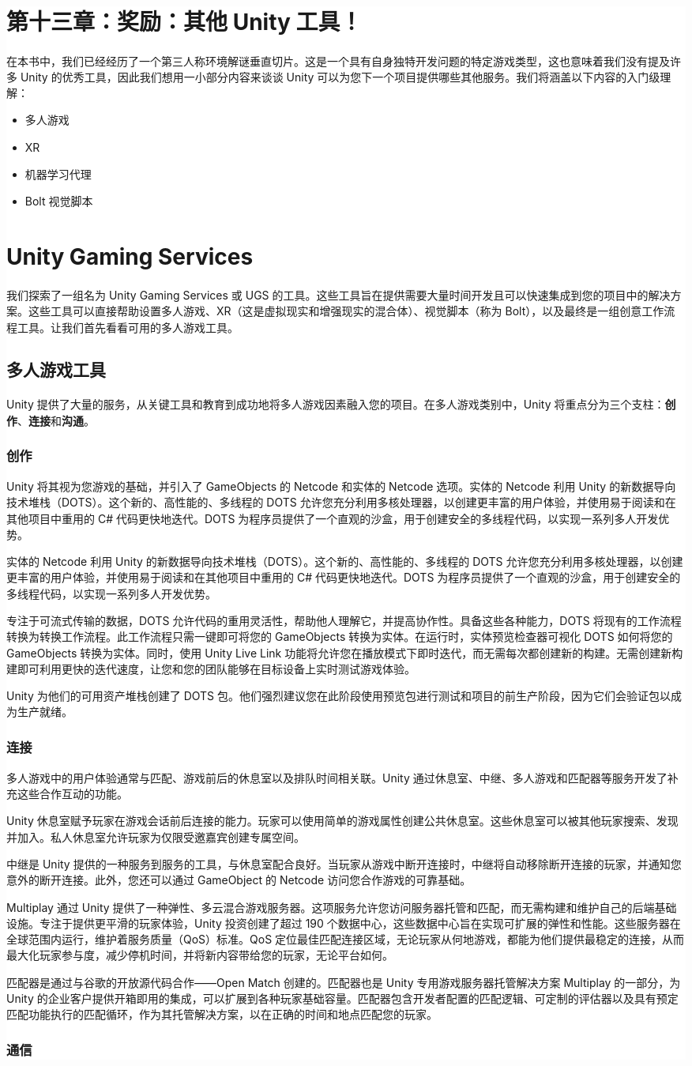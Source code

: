 

# 第十三章：奖励：其他 Unity 工具！

在本书中，我们已经经历了一个第三人称环境解谜垂直切片。这是一个具有自身独特开发问题的特定游戏类型，这也意味着我们没有提及许多 Unity 的优秀工具，因此我们想用一小部分内容来谈谈 Unity 可以为您下一个项目提供哪些其他服务。我们将涵盖以下内容的入门级理解：

+   多人游戏

+   XR

+   机器学习代理

+   Bolt 视觉脚本

# Unity Gaming Services

我们探索了一组名为 Unity Gaming Services 或 UGS 的工具。这些工具旨在提供需要大量时间开发且可以快速集成到您的项目中的解决方案。这些工具可以直接帮助设置多人游戏、XR（这是虚拟现实和增强现实的混合体）、视觉脚本（称为 Bolt），以及最终是一组创意工作流程工具。让我们首先看看可用的多人游戏工具。

## 多人游戏工具

Unity 提供了大量的服务，从关键工具和教育到成功地将多人游戏因素融入您的项目。在多人游戏类别中，Unity 将重点分为三个支柱：**创作**、**连接**和**沟通**。

### 创作

Unity 将其视为您游戏的基础，并引入了 GameObjects 的 Netcode 和实体的 Netcode 选项。实体的 Netcode 利用 Unity 的新数据导向技术堆栈（DOTS）。这个新的、高性能的、多线程的 DOTS 允许您充分利用多核处理器，以创建更丰富的用户体验，并使用易于阅读和在其他项目中重用的 C# 代码更快地迭代。DOTS 为程序员提供了一个直观的沙盒，用于创建安全的多线程代码，以实现一系列多人开发优势。

实体的 Netcode 利用 Unity 的新数据导向技术堆栈（DOTS）。这个新的、高性能的、多线程的 DOTS 允许您充分利用多核处理器，以创建更丰富的用户体验，并使用易于阅读和在其他项目中重用的 C# 代码更快地迭代。DOTS 为程序员提供了一个直观的沙盒，用于创建安全的多线程代码，以实现一系列多人开发优势。

专注于可流式传输的数据，DOTS 允许代码的重用灵活性，帮助他人理解它，并提高协作性。具备这些各种能力，DOTS 将现有的工作流程转换为转换工作流程。此工作流程只需一键即可将您的 GameObjects 转换为实体。在运行时，实体预览检查器可视化 DOTS 如何将您的 GameObjects 转换为实体。同时，使用 Unity Live Link 功能将允许您在播放模式下即时迭代，而无需每次都创建新的构建。无需创建新构建即可利用更快的迭代速度，让您和您的团队能够在目标设备上实时测试游戏体验。

Unity 为他们的可用资产堆栈创建了 DOTS 包。他们强烈建议您在此阶段使用预览包进行测试和项目的前生产阶段，因为它们会验证包以成为生产就绪。

### 连接

多人游戏中的用户体验通常与匹配、游戏前后的休息室以及排队时间相关联。Unity 通过休息室、中继、多人游戏和匹配器等服务开发了补充这些合作互动的功能。

Unity 休息室赋予玩家在游戏会话前后连接的能力。玩家可以使用简单的游戏属性创建公共休息室。这些休息室可以被其他玩家搜索、发现并加入。私人休息室允许玩家为仅限受邀嘉宾创建专属空间。

中继是 Unity 提供的一种服务到服务的工具，与休息室配合良好。当玩家从游戏中断开连接时，中继将自动移除断开连接的玩家，并通知您意外的断开连接。此外，您还可以通过 GameObject 的 Netcode 访问您合作游戏的可靠基础。

Multiplay 通过 Unity 提供了一种弹性、多云混合游戏服务器。这项服务允许您访问服务器托管和匹配，而无需构建和维护自己的后端基础设施。专注于提供更平滑的玩家体验，Unity 投资创建了超过 190 个数据中心，这些数据中心旨在实现可扩展的弹性和性能。这些服务器在全球范围内运行，维护着服务质量（QoS）标准。QoS 定位最佳匹配连接区域，无论玩家从何地游戏，都能为他们提供最稳定的连接，从而最大化玩家参与度，减少停机时间，并将新内容带给您的玩家，无论平台如何。

匹配器是通过与谷歌的开放源代码合作——Open Match 创建的。匹配器也是 Unity 专用游戏服务器托管解决方案 Multiplay 的一部分，为 Unity 的企业客户提供开箱即用的集成，可以扩展到各种玩家基础容量。匹配器包含开发者配置的匹配逻辑、可定制的评估器以及具有预定匹配功能执行的匹配循环，作为其托管解决方案，以在正确的时间和地点匹配您的玩家。

### 通信
